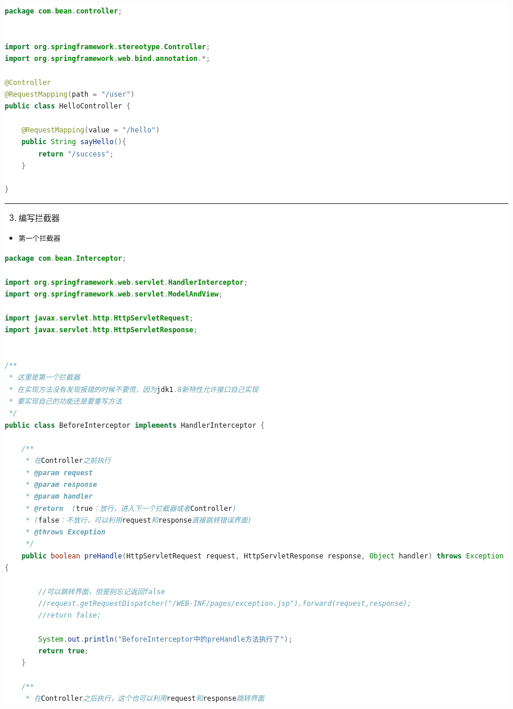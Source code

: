 ```java
package com.bean.controller;


import org.springframework.stereotype.Controller;
import org.springframework.web.bind.annotation.*;

@Controller
@RequestMapping(path = "/user")
public class HelloController {

    @RequestMapping(value = "/hello")
    public String sayHello(){
        return "/success";
    }

}
```

---

3. 编写拦截器



+ `第一个拦截器`



```java
package com.bean.Interceptor;

import org.springframework.web.servlet.HandlerInterceptor;
import org.springframework.web.servlet.ModelAndView;

import javax.servlet.http.HttpServletRequest;
import javax.servlet.http.HttpServletResponse;


/**
 * 这里是第一个拦截器
 * 在实现方法没有发现报错的时候不要慌，因为jdk1.8新特性允许接口自己实现
 * 要实现自己的功能还是要重写方法
 */
public class BeforeInterceptor implements HandlerInterceptor {

    /**
     * 在Controller之前执行
     * @param request
     * @param response
     * @param handler
     * @return  (true：放行，进入下一个拦截器或者Controller)
     * (false：不放行，可以利用request和response直接跳转错误界面)
     * @throws Exception
     */
    public boolean preHandle(HttpServletRequest request, HttpServletResponse response, Object handler) throws Exception {

        //可以跳转界面，但是别忘记返回false
        //request.getRequestDispatcher("/WEB-INF/pages/exception.jsp").forward(request,response);
        //return false;

        System.out.println("BeforeInterceptor中的preHandle方法执行了");
        return true;
    }

    /**
     * 在Controller之后执行，这个也可以利用request和response跳转界面
```